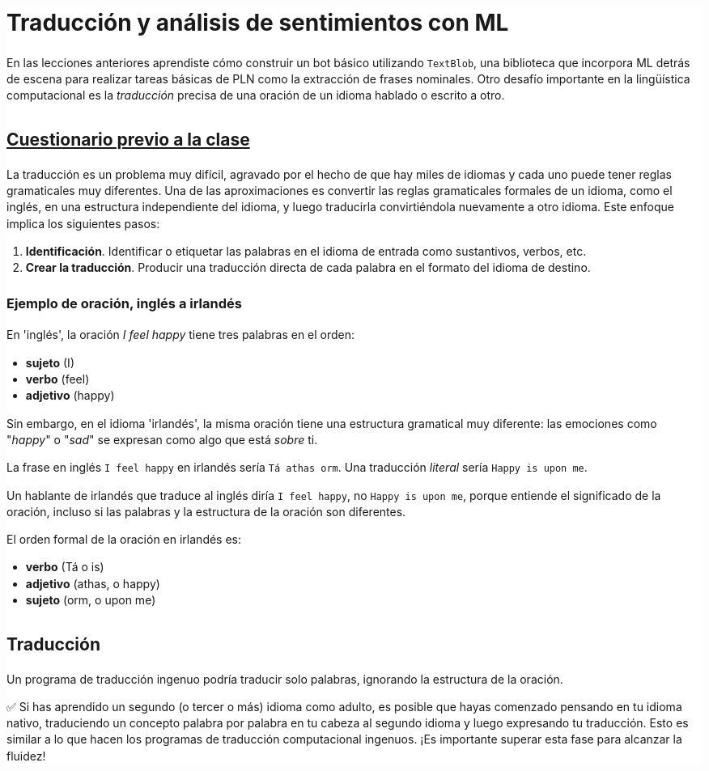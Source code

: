 
# Traducción y análisis de sentimientos con ML

En las lecciones anteriores aprendiste cómo construir un bot básico utilizando `TextBlob`, una biblioteca que incorpora ML detrás de escena para realizar tareas básicas de PLN como la extracción de frases nominales. Otro desafío importante en la lingüística computacional es la _traducción_ precisa de una oración de un idioma hablado o escrito a otro.

## [Cuestionario previo a la clase](https://ff-quizzes.netlify.app/en/ml/)

La traducción es un problema muy difícil, agravado por el hecho de que hay miles de idiomas y cada uno puede tener reglas gramaticales muy diferentes. Una de las aproximaciones es convertir las reglas gramaticales formales de un idioma, como el inglés, en una estructura independiente del idioma, y luego traducirla convirtiéndola nuevamente a otro idioma. Este enfoque implica los siguientes pasos:

1. **Identificación**. Identificar o etiquetar las palabras en el idioma de entrada como sustantivos, verbos, etc.
2. **Crear la traducción**. Producir una traducción directa de cada palabra en el formato del idioma de destino.

### Ejemplo de oración, inglés a irlandés

En 'inglés', la oración _I feel happy_ tiene tres palabras en el orden:

- **sujeto** (I)
- **verbo** (feel)
- **adjetivo** (happy)

Sin embargo, en el idioma 'irlandés', la misma oración tiene una estructura gramatical muy diferente: las emociones como "*happy*" o "*sad*" se expresan como algo que está *sobre* ti.

La frase en inglés `I feel happy` en irlandés sería `Tá athas orm`. Una traducción *literal* sería `Happy is upon me`.

Un hablante de irlandés que traduce al inglés diría `I feel happy`, no `Happy is upon me`, porque entiende el significado de la oración, incluso si las palabras y la estructura de la oración son diferentes.

El orden formal de la oración en irlandés es:

- **verbo** (Tá o is)
- **adjetivo** (athas, o happy)
- **sujeto** (orm, o upon me)

## Traducción

Un programa de traducción ingenuo podría traducir solo palabras, ignorando la estructura de la oración.

✅ Si has aprendido un segundo (o tercer o más) idioma como adulto, es posible que hayas comenzado pensando en tu idioma nativo, traduciendo un concepto palabra por palabra en tu cabeza al segundo idioma y luego expresando tu traducción. Esto es similar a lo que hacen los programas de traducción computacional ingenuos. ¡Es importante superar esta fase para alcanzar la fluidez!
